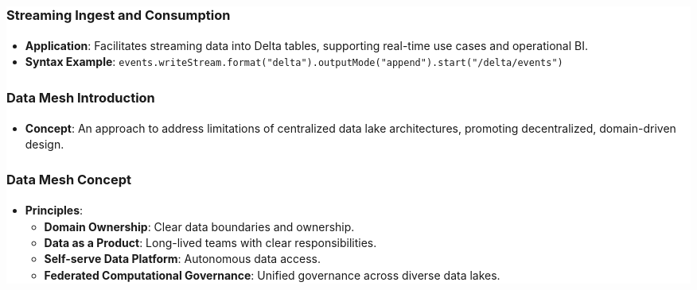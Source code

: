 ### Streaming Ingest and Consumption
- **Application**: Facilitates streaming data into Delta tables, supporting real-time use cases and operational BI.
- **Syntax Example**:
`events.writeStream.format("delta").outputMode("append").start("/delta/events")`

### Data Mesh Introduction
- **Concept**: An approach to address limitations of centralized data lake architectures, promoting decentralized, domain-driven design.

### Data Mesh Concept
- **Principles**:
	- **Domain Ownership**: Clear data boundaries and ownership.
	- **Data as a Product**: Long-lived teams with clear responsibilities.
	- **Self-serve Data Platform**: Autonomous data access.
	- **Federated Computational Governance**: Unified governance across diverse data lakes.
